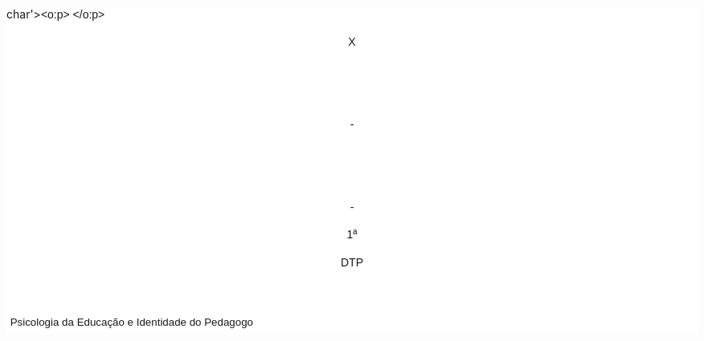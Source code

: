  char'><span style='font-family:Arial;mso-bidi-font-family:"Times New Roman"'><o:p>&nbsp;</o:p></span></p>
  <p class=MsoNormal align=center style='text-align:center;layout-grid-mode:
  char'><span style='font-family:Arial;mso-bidi-font-family:"Times New Roman"'>X<o:p></o:p></span></p>
  </td>
  <td width=38 style='width:1.0cm;border-top:none;border-left:none;border-bottom:
  solid windowtext 1.0pt;border-right:solid windowtext 1.0pt;mso-border-top-alt:
  solid windowtext 1.0pt;mso-border-left-alt:solid windowtext 1.0pt;padding:
  0cm 3.55pt 0cm 3.55pt;height:1.0pt'>
  <p class=MsoNormal align=center style='text-align:center;layout-grid-mode:
  char'><span style='font-family:Arial;mso-bidi-font-family:"Times New Roman"'><o:p>&nbsp;</o:p></span></p>
  <p class=MsoNormal align=center style='text-align:center;layout-grid-mode:
  char'><span style='font-family:Arial;mso-bidi-font-family:"Times New Roman"'><o:p>&nbsp;</o:p></span></p>
  <p class=MsoNormal align=center style='text-align:center;layout-grid-mode:
  char'><span style='font-family:Arial;mso-bidi-font-family:"Times New Roman"'>-<o:p></o:p></span></p>
  </td>
  <td width=61 style='width:45.85pt;border-top:none;border-left:none;
  border-bottom:solid windowtext 1.0pt;border-right:solid windowtext 1.0pt;
  mso-border-top-alt:solid windowtext 1.0pt;mso-border-left-alt:solid windowtext 1.0pt;
  padding:0cm 3.55pt 0cm 3.55pt;height:1.0pt'>
  <p class=MsoNormal align=center style='text-align:center;layout-grid-mode:
  char'><span style='font-family:Arial;mso-bidi-font-family:"Times New Roman"'><o:p>&nbsp;</o:p></span></p>
  <p class=MsoNormal align=center style='text-align:center;layout-grid-mode:
  char'><span style='font-family:Arial;mso-bidi-font-family:"Times New Roman"'><o:p>&nbsp;</o:p></span></p>
  <p class=MsoNormal align=center style='text-align:center;layout-grid-mode:
  char'><span style='font-family:Arial;mso-bidi-font-family:"Times New Roman"'>-<o:p></o:p></span></p>
  </td>
 </tr>
 <tr style='mso-yfti-irow:7;height:1.0pt'>
  <td width=37 style='width:27.95pt;border:solid windowtext 1.0pt;border-top:
  none;mso-border-top-alt:solid windowtext 1.0pt;padding:0cm 3.55pt 0cm 3.55pt;
  height:1.0pt'>
  <p class=MsoNormal align=center style='text-align:center;layout-grid-mode:
  char'><span style='font-family:Arial;mso-bidi-font-family:"Times New Roman"'>1ª<o:p></o:p></span></p>
  </td>
  <td width=47 style='width:35.45pt;border-top:none;border-left:none;
  border-bottom:solid windowtext 1.0pt;border-right:solid windowtext 1.0pt;
  mso-border-top-alt:solid windowtext 1.0pt;mso-border-left-alt:solid windowtext 1.0pt;
  padding:0cm 3.55pt 0cm 3.55pt;height:1.0pt'>
  <p class=MsoNormal align=center style='text-align:center;layout-grid-mode:
  char'><span style='font-family:Arial;mso-bidi-font-family:"Times New Roman"'>DTP<o:p></o:p></span></p>
  </td>
  <td width=225 style='width:168.7pt;border-top:none;border-left:none;
  border-bottom:solid windowtext 1.0pt;border-right:solid windowtext 1.0pt;
  mso-border-top-alt:solid windowtext 1.0pt;mso-border-left-alt:solid windowtext 1.0pt;
  padding:0cm 3.55pt 0cm 3.55pt;height:1.0pt'>
  <h1 align=left style='margin-left:3.5pt;text-align:left'><span
  style='font-size:10.0pt;font-family:Arial;mso-bidi-font-family:"Times New Roman";
  font-weight:normal'>Psicologia da Educação e Identidade do Pedagogo</span><span
  style='font-size:10.0pt;font-family:Arial;mso-fareast-font-family:"Arial Unicode MS";
  mso-bidi-font-family:"Times New Roman";font-weight:normal'><o:p></o:p></span></h1>
  </td>
  <td width=47 valign=top style='width:35.45pt;border-top:none;border-left:
  none;border-bottom:solid windowtext 1.0pt;border-right:solid windowtext 1.0pt;
  mso-border-top-alt:solid windowtext 1.0pt;mso-border-left-alt:solid windowtext 1.0pt;